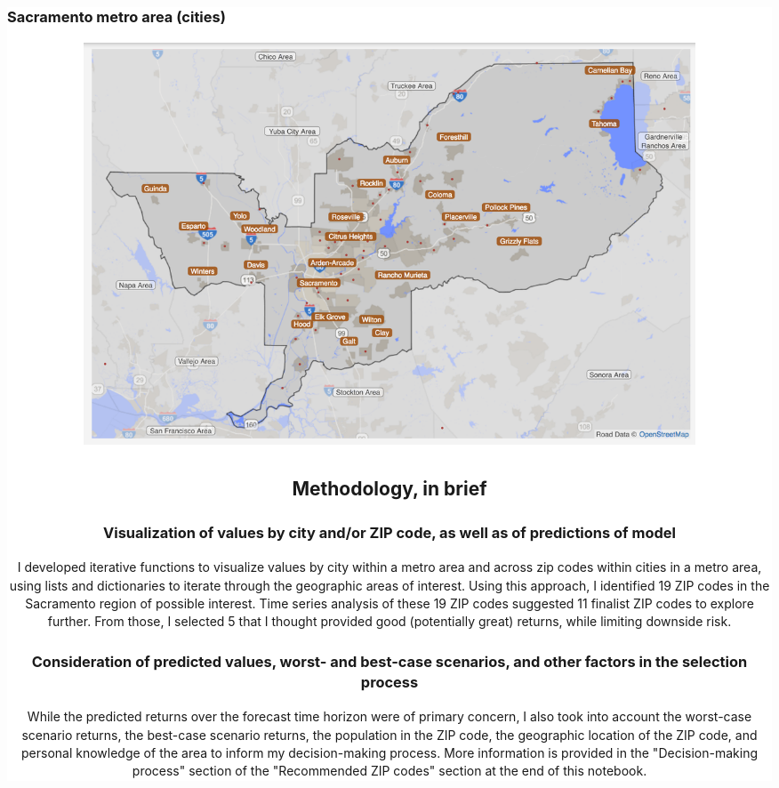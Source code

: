 ### Sacramento metro area (cities)

<center><img src='images/Sac_metro_cities_map.png' height=80% width=80%>

## Methodology, in brief

### Visualization of values by city and/or ZIP code, as well as of predictions of model

I developed iterative functions to visualize values by city within a metro area and across zip codes within cities in a metro area, using lists and dictionaries to iterate through the geographic areas of interest.  Using this approach, I identified 19 ZIP codes in the Sacramento region of possible interest.  Time series analysis of these 19 ZIP codes suggested 11 finalist ZIP codes to explore further.  From those, I selected 5 that I thought provided good (potentially great) returns, while limiting downside risk.  

### Consideration of predicted values, worst- and best-case scenarios, and other factors in the selection process

While the predicted returns over the forecast time horizon were of primary concern, I also took into account the worst-case scenario returns, the best-case scenario returns, the population in the ZIP code, the geographic location of the ZIP code, and personal knowledge of the area to inform my decision-making process.  More information is provided in the "Decision-making process" section of the "Recommended ZIP codes" section at the end of this notebook.
